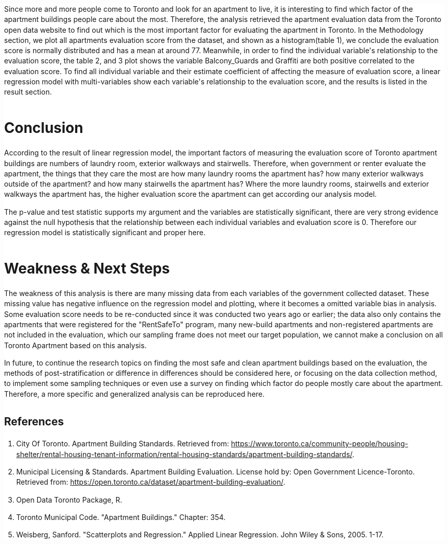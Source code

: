 Since more and more people come to Toronto and look for an apartment to live, it is interesting to find which factor of the apartment buildings people care about the most. Therefore, the analysis retrieved the apartment evaluation data from the Toronto open data website to find out which is the most important factor for evaluating the apartment in Toronto. In the Methodology section, we plot all apartments evaluation score from the dataset, and shown as a histogram(table 1), we conclude the evaluation score is normally distributed and has a mean at around 77. Meanwhile, in order to find the individual variable's relationship to the evaluation score, the table 2, and 3 plot shows the variable Balcony_Guards and Graffiti are both positive correlated to the evaluation score. To find all individual variable and their estimate coefficient of affecting the measure of evaluation score, a linear regression model with multi-variables show each variable's relationship to the evaluation score, and the results is listed in the result section.

# Conclusion

According to the result of linear regression model, the important factors of measuring the evaluation score of Toronto apartment buildings are numbers of laundry room, exterior walkways and stairwells. Therefore, when government or renter evaluate the apartment, the things that they care the most are how many laundry rooms the apartment has? how many exterior walkways outside of the apartment? and how many stairwells the apartment has? Where the more laundry rooms, stairwells and exterior walkways the apartment has, the higher evaluation score the apartment can get according our analysis model. 

The p-value and test statistic supports my argument and the variables are statistically significant, there are very strong evidence against the null hypothesis that the relationship between each individual variables and evaluation score is 0. Therefore our regression model is statistically significant and proper here.

# Weakness & Next Steps

The weakness of this analysis is there are many missing data from each variables of the government collected dataset. These missing value has negative influence on the regression model and plotting, where it becomes a omitted variable bias in analysis. Some evaluation score needs to be re-conducted since it was conducted two years ago or earlier; the data also only contains the apartments that were registered for the "RentSafeTo" program, many new-build apartments and non-registered apartments are not included in the evaluation, which our sampling frame does not meet our target population, we cannot make a conclusion on all Toronto Apartment based on this analysis.


In future, to continue the research topics on finding the most safe and clean apartment buildings based on the evaluation, the methods of post-stratification or difference in differences should be considered here, or focusing on the data collection method, to implement some sampling techniques or even use a survey on finding which factor do people mostly care about the apartment. Therefore, a more specific and generalized analysis can be reproduced here.

## References
1. City Of Toronto. Apartment Building Standards. Retrieved from: https://www.toronto.ca/community-people/housing-shelter/rental-housing-tenant-information/rental-housing-standards/apartment-building-standards/.

2. Municipal Licensing & Standards. Apartment Building Evaluation. License hold by: Open Government Licence-Toronto. Retrieved from: 
https://open.toronto.ca/dataset/apartment-building-evaluation/.

3. Open Data Toronto Package, R.

4. Toronto Municipal Code. "Apartment Buildings." Chapter: 354. 

5. Weisberg, Sanford. "Scatterplots and Regression." Applied Linear Regression. John Wiley & Sons, 2005. 1-17.
